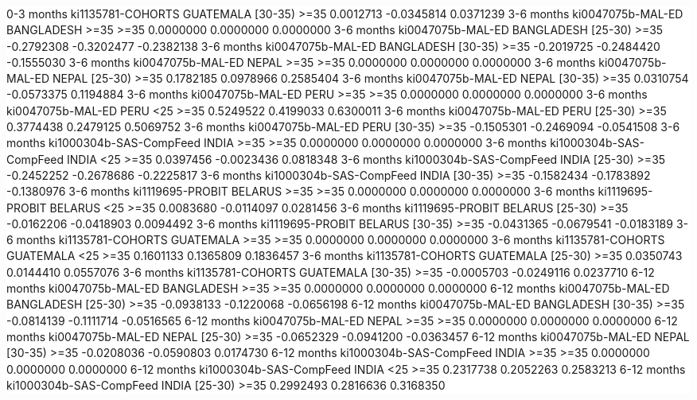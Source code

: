 0-3 months     ki1135781-COHORTS          GUATEMALA     [30-35)              >=35               0.0012713   -0.0345814    0.0371239
3-6 months     ki0047075b-MAL-ED          BANGLADESH    >=35                 >=35               0.0000000    0.0000000    0.0000000
3-6 months     ki0047075b-MAL-ED          BANGLADESH    [25-30)              >=35              -0.2792308   -0.3202477   -0.2382138
3-6 months     ki0047075b-MAL-ED          BANGLADESH    [30-35)              >=35              -0.2019725   -0.2484420   -0.1555030
3-6 months     ki0047075b-MAL-ED          NEPAL         >=35                 >=35               0.0000000    0.0000000    0.0000000
3-6 months     ki0047075b-MAL-ED          NEPAL         [25-30)              >=35               0.1782185    0.0978966    0.2585404
3-6 months     ki0047075b-MAL-ED          NEPAL         [30-35)              >=35               0.0310754   -0.0573375    0.1194884
3-6 months     ki0047075b-MAL-ED          PERU          >=35                 >=35               0.0000000    0.0000000    0.0000000
3-6 months     ki0047075b-MAL-ED          PERU          <25                  >=35               0.5249522    0.4199033    0.6300011
3-6 months     ki0047075b-MAL-ED          PERU          [25-30)              >=35               0.3774438    0.2479125    0.5069752
3-6 months     ki0047075b-MAL-ED          PERU          [30-35)              >=35              -0.1505301   -0.2469094   -0.0541508
3-6 months     ki1000304b-SAS-CompFeed    INDIA         >=35                 >=35               0.0000000    0.0000000    0.0000000
3-6 months     ki1000304b-SAS-CompFeed    INDIA         <25                  >=35               0.0397456   -0.0023436    0.0818348
3-6 months     ki1000304b-SAS-CompFeed    INDIA         [25-30)              >=35              -0.2452252   -0.2678686   -0.2225817
3-6 months     ki1000304b-SAS-CompFeed    INDIA         [30-35)              >=35              -0.1582434   -0.1783892   -0.1380976
3-6 months     ki1119695-PROBIT           BELARUS       >=35                 >=35               0.0000000    0.0000000    0.0000000
3-6 months     ki1119695-PROBIT           BELARUS       <25                  >=35               0.0083680   -0.0114097    0.0281456
3-6 months     ki1119695-PROBIT           BELARUS       [25-30)              >=35              -0.0162206   -0.0418903    0.0094492
3-6 months     ki1119695-PROBIT           BELARUS       [30-35)              >=35              -0.0431365   -0.0679541   -0.0183189
3-6 months     ki1135781-COHORTS          GUATEMALA     >=35                 >=35               0.0000000    0.0000000    0.0000000
3-6 months     ki1135781-COHORTS          GUATEMALA     <25                  >=35               0.1601133    0.1365809    0.1836457
3-6 months     ki1135781-COHORTS          GUATEMALA     [25-30)              >=35               0.0350743    0.0144410    0.0557076
3-6 months     ki1135781-COHORTS          GUATEMALA     [30-35)              >=35              -0.0005703   -0.0249116    0.0237710
6-12 months    ki0047075b-MAL-ED          BANGLADESH    >=35                 >=35               0.0000000    0.0000000    0.0000000
6-12 months    ki0047075b-MAL-ED          BANGLADESH    [25-30)              >=35              -0.0938133   -0.1220068   -0.0656198
6-12 months    ki0047075b-MAL-ED          BANGLADESH    [30-35)              >=35              -0.0814139   -0.1111714   -0.0516565
6-12 months    ki0047075b-MAL-ED          NEPAL         >=35                 >=35               0.0000000    0.0000000    0.0000000
6-12 months    ki0047075b-MAL-ED          NEPAL         [25-30)              >=35              -0.0652329   -0.0941200   -0.0363457
6-12 months    ki0047075b-MAL-ED          NEPAL         [30-35)              >=35              -0.0208036   -0.0590803    0.0174730
6-12 months    ki1000304b-SAS-CompFeed    INDIA         >=35                 >=35               0.0000000    0.0000000    0.0000000
6-12 months    ki1000304b-SAS-CompFeed    INDIA         <25                  >=35               0.2317738    0.2052263    0.2583213
6-12 months    ki1000304b-SAS-CompFeed    INDIA         [25-30)              >=35               0.2992493    0.2816636    0.3168350